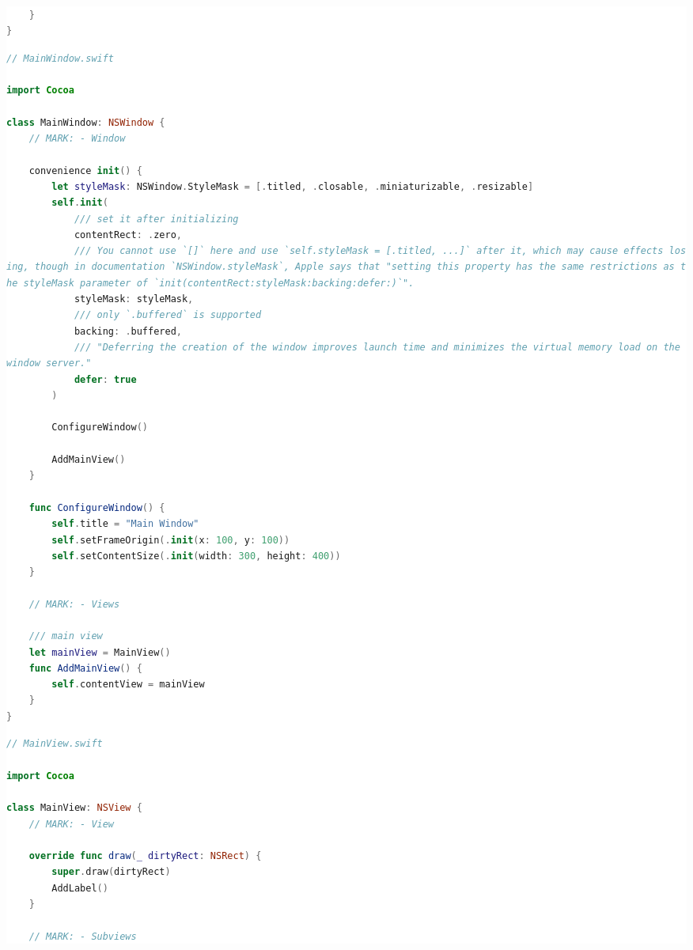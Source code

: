 ```swift
    }
}
```

```swift
// MainWindow.swift

import Cocoa

class MainWindow: NSWindow {
    // MARK: - Window

    convenience init() {
        let styleMask: NSWindow.StyleMask = [.titled, .closable, .miniaturizable, .resizable]
        self.init(
            /// set it after initializing
            contentRect: .zero,
            /// You cannot use `[]` here and use `self.styleMask = [.titled, ...]` after it, which may cause effects losing, though in documentation `NSWindow.styleMask`, Apple says that "setting this property has the same restrictions as the styleMask parameter of `init(contentRect:styleMask:backing:defer:)`".
            styleMask: styleMask,
            /// only `.buffered` is supported
            backing: .buffered,
            /// "Deferring the creation of the window improves launch time and minimizes the virtual memory load on the window server."
            defer: true
        )

        ConfigureWindow()

        AddMainView()
    }

    func ConfigureWindow() {
        self.title = "Main Window"
        self.setFrameOrigin(.init(x: 100, y: 100))
        self.setContentSize(.init(width: 300, height: 400))
    }

    // MARK: - Views

    /// main view
    let mainView = MainView()
    func AddMainView() {
        self.contentView = mainView
    }
}
```

```swift
// MainView.swift

import Cocoa

class MainView: NSView {
    // MARK: - View

    override func draw(_ dirtyRect: NSRect) {
        super.draw(dirtyRect)
        AddLabel()
    }

    // MARK: - Subviews
```